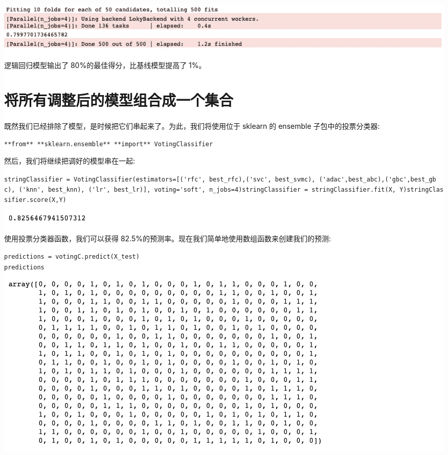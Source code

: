 ![](img/60568756773cc4226d42b7ab10941062.png)

逻辑回归模型输出了 80%的最佳得分，比基线模型提高了 1%。

# 将所有调整后的模型组合成一个集合

既然我们已经排除了模型，是时候把它们串起来了。为此，我们将使用位于 sklearn 的 ensemble 子包中的投票分类器:

```
**from** **sklearn.ensemble** **import** VotingClassifier
```

然后，我们将继续把调好的模型串在一起:

```
stringClassifier = VotingClassifier(estimators=[('rfc', best_rfc),('svc', best_svmc), ('adac',best_abc),('gbc',best_gbc), ('knn', best_knn), ('lr', best_lr)], voting='soft', n_jobs=4)stringClassifier = stringClassifier.fit(X, Y)stringClassifier.score(X,Y)
```

![](img/2d0b6a3086d75592493b5876a09c960f.png)

使用投票分类器函数，我们可以获得 82.5%的预测率。现在我们简单地使用数组函数来创建我们的预测:

```
predictions = votingC.predict(X_test)
predictions
```

![](img/ab4adc314665ed0e7b7accb2cbcf0580.png)
